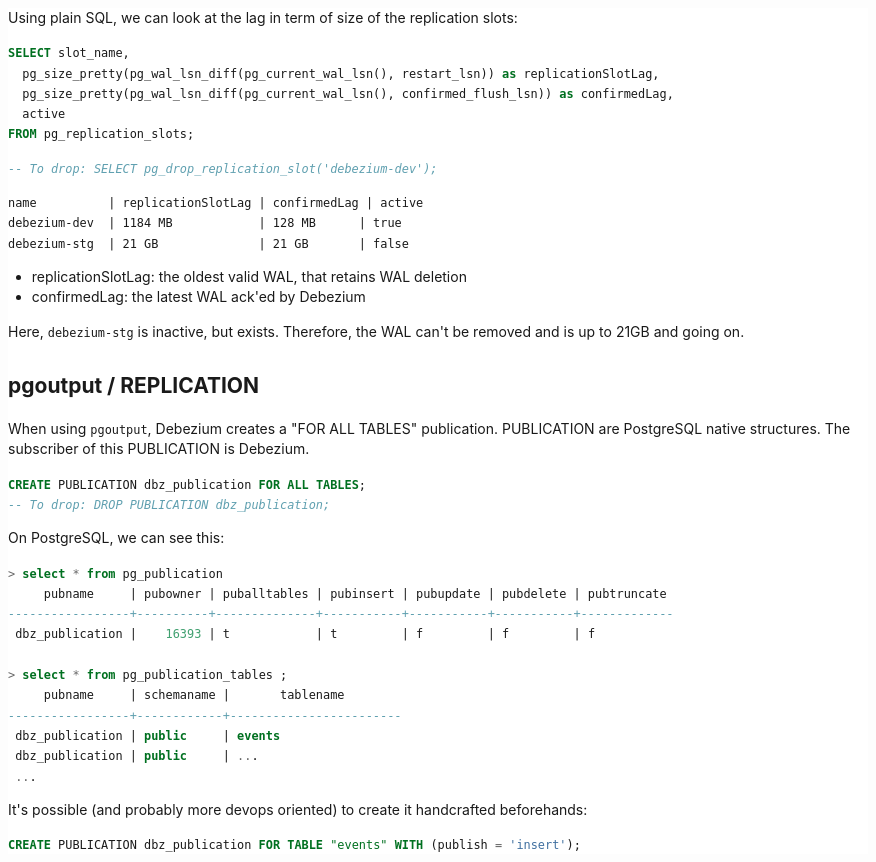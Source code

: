 Using plain SQL, we can look at the lag in term of size of the replication slots:

```sql
SELECT slot_name,
  pg_size_pretty(pg_wal_lsn_diff(pg_current_wal_lsn(), restart_lsn)) as replicationSlotLag,
  pg_size_pretty(pg_wal_lsn_diff(pg_current_wal_lsn(), confirmed_flush_lsn)) as confirmedLag,
  active
FROM pg_replication_slots;
```

```sql
-- To drop: SELECT pg_drop_replication_slot('debezium-dev');
```

```
name          | replicationSlotLag | confirmedLag | active
debezium-dev  | 1184 MB            | 128 MB      | true
debezium-stg  | 21 GB              | 21 GB       | false
```

- replicationSlotLag: the oldest valid WAL, that retains WAL deletion
- confirmedLag: the latest WAL ack'ed by Debezium

Here, `debezium-stg` is inactive, but exists. Therefore, the WAL can't be removed and is up to 21GB and going on.

## pgoutput / REPLICATION

When using `pgoutput`, Debezium creates a "FOR ALL TABLES" publication. PUBLICATION are PostgreSQL native structures. The subscriber of this PUBLICATION is Debezium.

```sql
CREATE PUBLICATION dbz_publication FOR ALL TABLES;
-- To drop: DROP PUBLICATION dbz_publication;
```

On PostgreSQL, we can see this:

```sql
> select * from pg_publication
     pubname     | pubowner | puballtables | pubinsert | pubupdate | pubdelete | pubtruncate
-----------------+----------+--------------+-----------+-----------+-----------+-------------
 dbz_publication |    16393 | t            | t         | f         | f         | f

> select * from pg_publication_tables ;
     pubname     | schemaname |       tablename
-----------------+------------+------------------------
 dbz_publication | public     | events
 dbz_publication | public     | ...
 ...
```

It's possible (and probably more devops oriented) to create it handcrafted beforehands:

```sql
CREATE PUBLICATION dbz_publication FOR TABLE "events" WITH (publish = 'insert');
```
